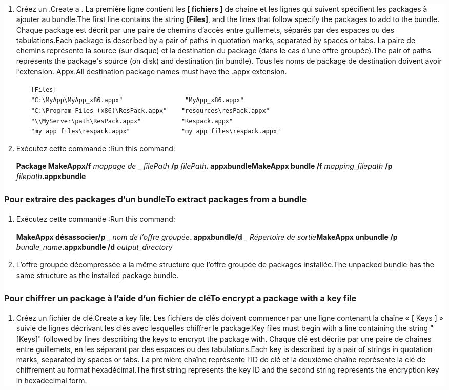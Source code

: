 1.  <span data-ttu-id="1afa5-168">Créez un <mapping file>.</span><span class="sxs-lookup"><span data-stu-id="1afa5-168">Create a <mapping file>.</span></span> <span data-ttu-id="1afa5-169">La première ligne contient les **\[ fichiers \]** de chaîne et les lignes qui suivent spécifient les packages à ajouter au bundle.</span><span class="sxs-lookup"><span data-stu-id="1afa5-169">The first line contains the string **\[Files\]**, and the lines that follow specify the packages to add to the bundle.</span></span> <span data-ttu-id="1afa5-170">Chaque package est décrit par une paire de chemins d’accès entre guillemets, séparés par des espaces ou des tabulations.</span><span class="sxs-lookup"><span data-stu-id="1afa5-170">Each package is described by a pair of paths in quotation marks, separated by spaces or tabs.</span></span> <span data-ttu-id="1afa5-171">La paire de chemins représente la source (sur disque) et la destination du package (dans le cas d’une offre groupée).</span><span class="sxs-lookup"><span data-stu-id="1afa5-171">The pair of paths represents the package's source (on disk) and destination (in bundle).</span></span> <span data-ttu-id="1afa5-172">Tous les noms de package de destination doivent avoir l’extension. Appx.</span><span class="sxs-lookup"><span data-stu-id="1afa5-172">All destination package names must have the .appx extension.</span></span>

    ``` syntax
        [Files]
        "C:\MyApp\MyApp_x86.appx"                 "MyApp_x86.appx"
        "C:\Program Files (x86)\ResPack.appx"    "resources\resPack.appx"
        "\\MyServer\path\ResPack.appx"           "Respack.appx"
        "my app files\respack.appx"              "my app files\respack.appx"
    ```

2.  <span data-ttu-id="1afa5-173">Exécutez cette commande :</span><span class="sxs-lookup"><span data-stu-id="1afa5-173">Run this command:</span></span>

    <span data-ttu-id="1afa5-174">**Package MakeAppx/f** *mappage de \_ filePath* **/p** _filePath_**. appxbundle**</span><span class="sxs-lookup"><span data-stu-id="1afa5-174">**MakeAppx bundle /f** *mapping\_filepath* **/p** _filepath_**.appxbundle**</span></span>

### <a name="to-extract-packages-from-a-bundle"></a><span data-ttu-id="1afa5-175">Pour extraire des packages d’un bundle</span><span class="sxs-lookup"><span data-stu-id="1afa5-175">To extract packages from a bundle</span></span>

1.  <span data-ttu-id="1afa5-176">Exécutez cette commande :</span><span class="sxs-lookup"><span data-stu-id="1afa5-176">Run this command:</span></span>

    <span data-ttu-id="1afa5-177">**MakeAppx désassocier/p** _\_ nom de l’offre groupée_**. appxbundle/d** *\_ Répertoire de sortie*</span><span class="sxs-lookup"><span data-stu-id="1afa5-177">**MakeAppx unbundle /p** _bundle\_name_**.appxbundle /d** *output\_directory*</span></span>

2.  <span data-ttu-id="1afa5-178">L’offre groupée décompressée a la même structure que l’offre groupée de packages installée.</span><span class="sxs-lookup"><span data-stu-id="1afa5-178">The unpacked bundle has the same structure as the installed package bundle.</span></span>

### <a name="to-encrypt-a-package-with-a-key-file"></a><span data-ttu-id="1afa5-179">Pour chiffrer un package à l’aide d’un fichier de clé</span><span class="sxs-lookup"><span data-stu-id="1afa5-179">To encrypt a package with a key file</span></span>

1.  <span data-ttu-id="1afa5-180">Créez un fichier de clé.</span><span class="sxs-lookup"><span data-stu-id="1afa5-180">Create a key file.</span></span> <span data-ttu-id="1afa5-181">Les fichiers de clés doivent commencer par une ligne contenant la chaîne « \[ Keys \] » suivie de lignes décrivant les clés avec lesquelles chiffrer le package.</span><span class="sxs-lookup"><span data-stu-id="1afa5-181">Key files must begin with a line containing the string "\[Keys\]" followed by lines describing the keys to encrypt the package with.</span></span> <span data-ttu-id="1afa5-182">Chaque clé est décrite par une paire de chaînes entre guillemets, en les séparant par des espaces ou des tabulations.</span><span class="sxs-lookup"><span data-stu-id="1afa5-182">Each key is described by a pair of strings in quotation marks, separated by spaces or tabs.</span></span> <span data-ttu-id="1afa5-183">La première chaîne représente l’ID de clé et la deuxième chaîne représente la clé de chiffrement au format hexadécimal.</span><span class="sxs-lookup"><span data-stu-id="1afa5-183">The first string represents the key ID and the second string represents the encryption key in hexadecimal form.</span></span>
